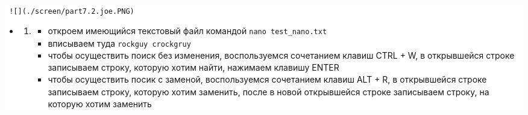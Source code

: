      ![](./screen/part7.2.joe.PNG)

* 1. - откроем имеющийся текстовый файл командой `nano test_nano.txt`
     - вписываем туда `rockguy crockgruy`
     - чтобы осуществить поиск без изменения, воспользуемся сочетанием клавиш CTRL + W, в открывшейся строке записываем строку, которую хотим найти, нажимаем клавишу ENTER
     - чтобы осуществить посик с заменой, воспользуемся сочетанием клавиш ALT + R, в открывшейся строке записываем строку, которую хотим заменить, после в новой открывшейся строке записываем строку, на которую хотим заменить